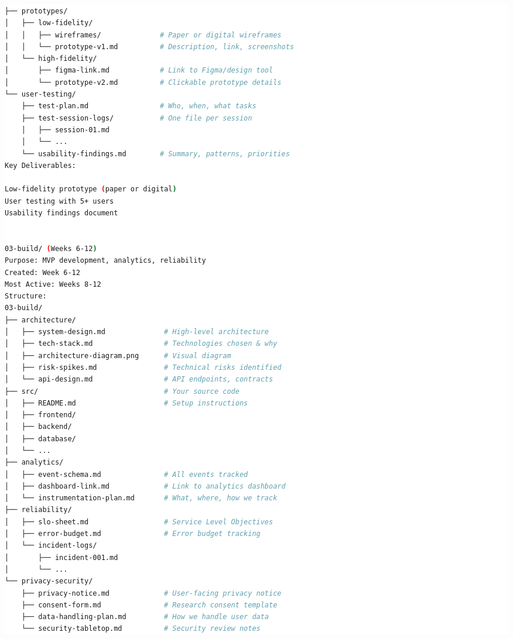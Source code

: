 ```bash
├── prototypes/
│   ├── low-fidelity/
│   │   ├── wireframes/              # Paper or digital wireframes
│   │   └── prototype-v1.md          # Description, link, screenshots
│   └── high-fidelity/
│       ├── figma-link.md            # Link to Figma/design tool
│       └── prototype-v2.md          # Clickable prototype details
└── user-testing/
    ├── test-plan.md                 # Who, when, what tasks
    ├── test-session-logs/           # One file per session
    │   ├── session-01.md
    │   └── ...
    └── usability-findings.md        # Summary, patterns, priorities
Key Deliverables:

Low-fidelity prototype (paper or digital)
User testing with 5+ users
Usability findings document


03-build/ (Weeks 6-12)
Purpose: MVP development, analytics, reliability
Created: Week 6-12
Most Active: Weeks 8-12
Structure:
03-build/
├── architecture/
│   ├── system-design.md              # High-level architecture
│   ├── tech-stack.md                 # Technologies chosen & why
│   ├── architecture-diagram.png      # Visual diagram
│   ├── risk-spikes.md                # Technical risks identified
│   └── api-design.md                 # API endpoints, contracts
├── src/                              # Your source code
│   ├── README.md                     # Setup instructions
│   ├── frontend/
│   ├── backend/
│   ├── database/
│   └── ...
├── analytics/
│   ├── event-schema.md               # All events tracked
│   ├── dashboard-link.md             # Link to analytics dashboard
│   └── instrumentation-plan.md       # What, where, how we track
├── reliability/
│   ├── slo-sheet.md                  # Service Level Objectives
│   ├── error-budget.md               # Error budget tracking
│   └── incident-logs/
│       ├── incident-001.md
│       └── ...
└── privacy-security/
    ├── privacy-notice.md             # User-facing privacy notice
    ├── consent-form.md               # Research consent template
    ├── data-handling-plan.md         # How we handle user data
    └── security-tabletop.md          # Security review notes
